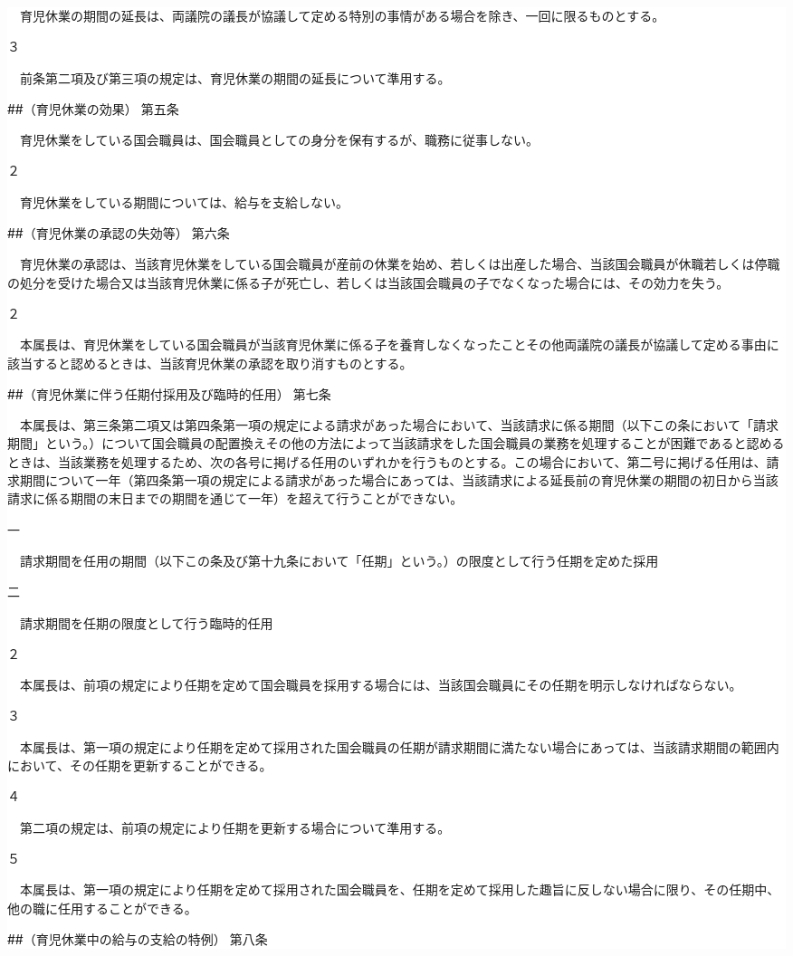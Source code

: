 　育児休業の期間の延長は、両議院の議長が協議して定める特別の事情がある場合を除き、一回に限るものとする。

３

　前条第二項及び第三項の規定は、育児休業の期間の延長について準用する。



##（育児休業の効果）
第五条

　育児休業をしている国会職員は、国会職員としての身分を保有するが、職務に従事しない。

２

　育児休業をしている期間については、給与を支給しない。



##（育児休業の承認の失効等）
第六条

　育児休業の承認は、当該育児休業をしている国会職員が産前の休業を始め、若しくは出産した場合、当該国会職員が休職若しくは停職の処分を受けた場合又は当該育児休業に係る子が死亡し、若しくは当該国会職員の子でなくなった場合には、その効力を失う。

２

　本属長は、育児休業をしている国会職員が当該育児休業に係る子を養育しなくなったことその他両議院の議長が協議して定める事由に該当すると認めるときは、当該育児休業の承認を取り消すものとする。



##（育児休業に伴う任期付採用及び臨時的任用）
第七条

　本属長は、第三条第二項又は第四条第一項の規定による請求があった場合において、当該請求に係る期間（以下この条において「請求期間」という。）について国会職員の配置換えその他の方法によって当該請求をした国会職員の業務を処理することが困難であると認めるときは、当該業務を処理するため、次の各号に掲げる任用のいずれかを行うものとする。この場合において、第二号に掲げる任用は、請求期間について一年（第四条第一項の規定による請求があった場合にあっては、当該請求による延長前の育児休業の期間の初日から当該請求に係る期間の末日までの期間を通じて一年）を超えて行うことができない。

一

　請求期間を任用の期間（以下この条及び第十九条において「任期」という。）の限度として行う任期を定めた採用

二

　請求期間を任期の限度として行う臨時的任用


２

　本属長は、前項の規定により任期を定めて国会職員を採用する場合には、当該国会職員にその任期を明示しなければならない。

３

　本属長は、第一項の規定により任期を定めて採用された国会職員の任期が請求期間に満たない場合にあっては、当該請求期間の範囲内において、その任期を更新することができる。

４

　第二項の規定は、前項の規定により任期を更新する場合について準用する。

５

　本属長は、第一項の規定により任期を定めて採用された国会職員を、任期を定めて採用した趣旨に反しない場合に限り、その任期中、他の職に任用することができる。



##（育児休業中の給与の支給の特例）
第八条
